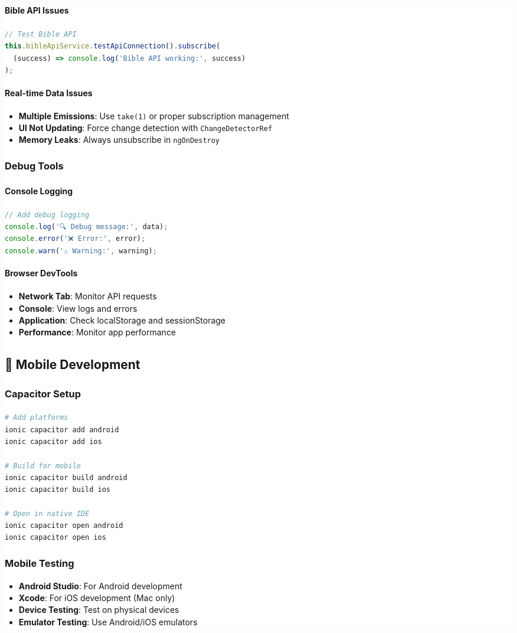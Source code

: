 #### Bible API Issues
```typescript
// Test Bible API
this.bibleApiService.testApiConnection().subscribe(
  (success) => console.log('Bible API working:', success)
);
```

#### Real-time Data Issues
- **Multiple Emissions**: Use `take(1)` or proper subscription management
- **UI Not Updating**: Force change detection with `ChangeDetectorRef`
- **Memory Leaks**: Always unsubscribe in `ngOnDestroy`

### Debug Tools

#### Console Logging
```typescript
// Add debug logging
console.log('🔍 Debug message:', data);
console.error('❌ Error:', error);
console.warn('⚠️ Warning:', warning);
```

#### Browser DevTools
- **Network Tab**: Monitor API requests
- **Console**: View logs and errors
- **Application**: Check localStorage and sessionStorage
- **Performance**: Monitor app performance

## 📱 Mobile Development

### Capacitor Setup
```bash
# Add platforms
ionic capacitor add android
ionic capacitor add ios

# Build for mobile
ionic capacitor build android
ionic capacitor build ios

# Open in native IDE
ionic capacitor open android
ionic capacitor open ios
```

### Mobile Testing
- **Android Studio**: For Android development
- **Xcode**: For iOS development (Mac only)
- **Device Testing**: Test on physical devices
- **Emulator Testing**: Use Android/iOS emulators
